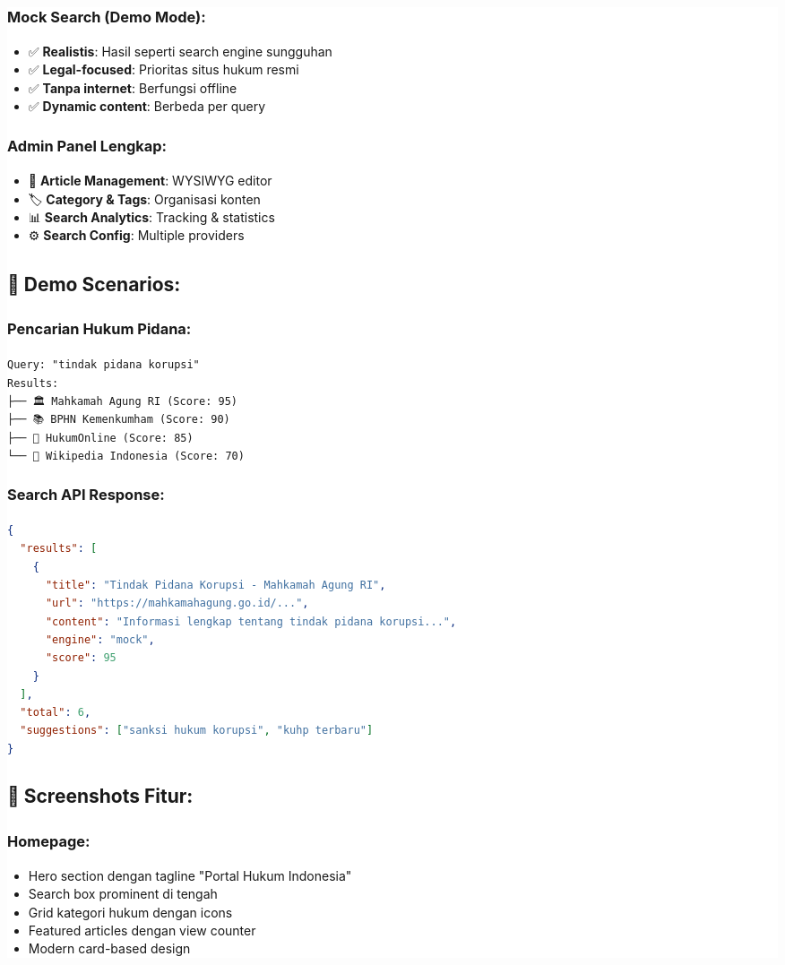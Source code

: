 ### **Mock Search (Demo Mode):**
- ✅ **Realistis**: Hasil seperti search engine sungguhan
- ✅ **Legal-focused**: Prioritas situs hukum resmi
- ✅ **Tanpa internet**: Berfungsi offline
- ✅ **Dynamic content**: Berbeda per query

### **Admin Panel Lengkap:**
- 📝 **Article Management**: WYSIWYG editor
- 🏷️ **Category & Tags**: Organisasi konten  
- 📊 **Search Analytics**: Tracking & statistics
- ⚙️ **Search Config**: Multiple providers

## 🎯 Demo Scenarios:

### **Pencarian Hukum Pidana:**
```
Query: "tindak pidana korupsi"
Results: 
├── 🏛️ Mahkamah Agung RI (Score: 95)
├── 📚 BPHN Kemenkumham (Score: 90) 
├── 📰 HukumOnline (Score: 85)
└── 📖 Wikipedia Indonesia (Score: 70)
```

### **Search API Response:**
```json
{
  "results": [
    {
      "title": "Tindak Pidana Korupsi - Mahkamah Agung RI",
      "url": "https://mahkamahagung.go.id/...",
      "content": "Informasi lengkap tentang tindak pidana korupsi...",
      "engine": "mock",
      "score": 95
    }
  ],
  "total": 6,
  "suggestions": ["sanksi hukum korupsi", "kuhp terbaru"]
}
```

## 🎨 Screenshots Fitur:

### **Homepage:**
- Hero section dengan tagline "Portal Hukum Indonesia"
- Search box prominent di tengah
- Grid kategori hukum dengan icons
- Featured articles dengan view counter
- Modern card-based design
